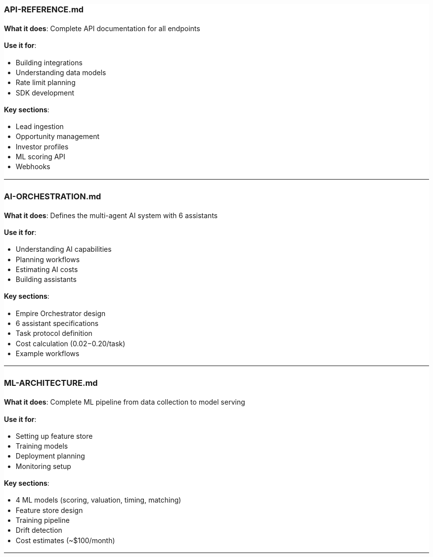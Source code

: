 
### API-REFERENCE.md
**What it does**: Complete API documentation for all endpoints

**Use it for**:
- Building integrations
- Understanding data models
- Rate limit planning
- SDK development

**Key sections**:
- Lead ingestion
- Opportunity management
- Investor profiles
- ML scoring API
- Webhooks

---

### AI-ORCHESTRATION.md
**What it does**: Defines the multi-agent AI system with 6 assistants

**Use it for**:
- Understanding AI capabilities
- Planning workflows
- Estimating AI costs
- Building assistants

**Key sections**:
- Empire Orchestrator design
- 6 assistant specifications
- Task protocol definition
- Cost calculation ($0.02-$0.20/task)
- Example workflows

---

### ML-ARCHITECTURE.md
**What it does**: Complete ML pipeline from data collection to model serving

**Use it for**:
- Setting up feature store
- Training models
- Deployment planning
- Monitoring setup

**Key sections**:
- 4 ML models (scoring, valuation, timing, matching)
- Feature store design
- Training pipeline
- Drift detection
- Cost estimates (~$100/month)

---
